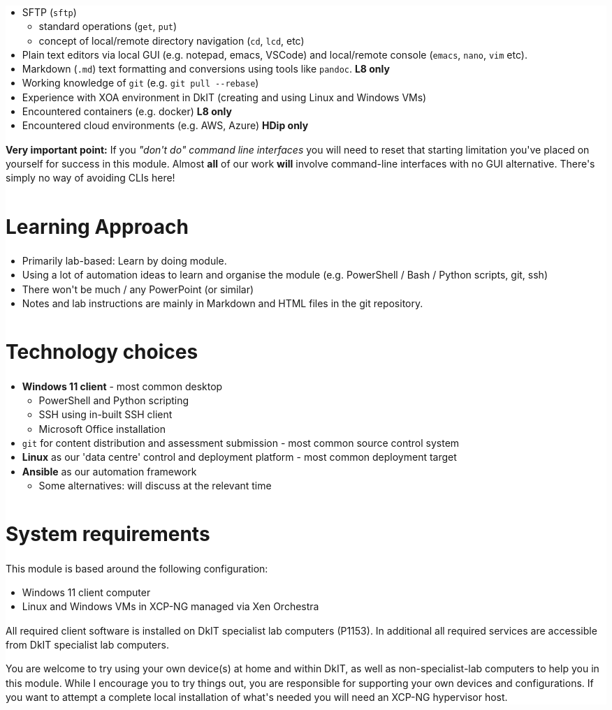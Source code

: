 - SFTP (`sftp`)
  - standard operations (`get`, `put`)
  - concept of local/remote directory navigation (`cd`, `lcd`, etc)
- Plain text editors via local GUI (e.g. notepad, emacs, VSCode) and local/remote console (`emacs`, `nano`, `vim` etc).
- Markdown (`.md`) text formatting and conversions using tools like `pandoc`. **L8 only**
- Working knowledge of `git` (e.g. `git pull --rebase`)
- Experience with XOA environment in DkIT (creating and using Linux and Windows VMs)
- Encountered containers (e.g. docker) **L8 only**
- Encountered cloud environments (e.g. AWS, Azure) **HDip only**

**Very important point:** If you *"don't do" command line interfaces* you will need to reset that starting limitation you've placed on yourself for success in this module.
Almost **all** of our work **will** involve command-line interfaces with no GUI alternative.
There's simply no way of avoiding CLIs here!


# Learning Approach

- Primarily lab-based: Learn by doing module.
- Using a lot of automation ideas to learn and organise the module (e.g. PowerShell / Bash / Python scripts, git, ssh)
- There won't be much / any PowerPoint (or similar) 
- Notes and lab instructions are mainly in Markdown and HTML files in the git repository.


# Technology choices

- **Windows 11 client** - most common desktop 
  - PowerShell and Python scripting
  - SSH using in-built SSH client
  - Microsoft Office installation
- `git` for content distribution and assessment submission - most common source control system
- **Linux** as our 'data centre' control and deployment platform - most common deployment target
- **Ansible** as our automation framework
  - Some alternatives: will discuss at the relevant time


# System requirements

This module is based around the following configuration:

- Windows 11 client computer
- Linux and Windows VMs in XCP-NG managed via Xen Orchestra

All required client software is installed on DkIT specialist lab computers (P1153).
In additional all required services are accessible from DkIT specialist lab computers.

You are welcome to try using your own device(s) at home and within DkIT, as well as non-specialist-lab computers to help you in this module.
While I encourage you to try things out, you are responsible for supporting your own devices and configurations.
If you want to attempt a complete local installation of what's needed you will need an XCP-NG hypervisor host. 
